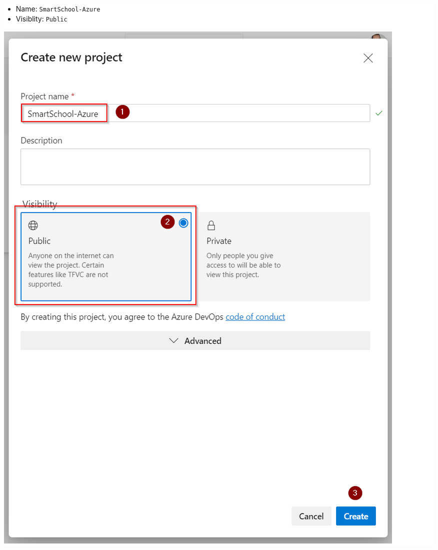    * Name: `SmartSchool-Azure`
   * Visiblity: `Public`

   ![Neues Projekt - Details](images/devops/01_create-project.png)
